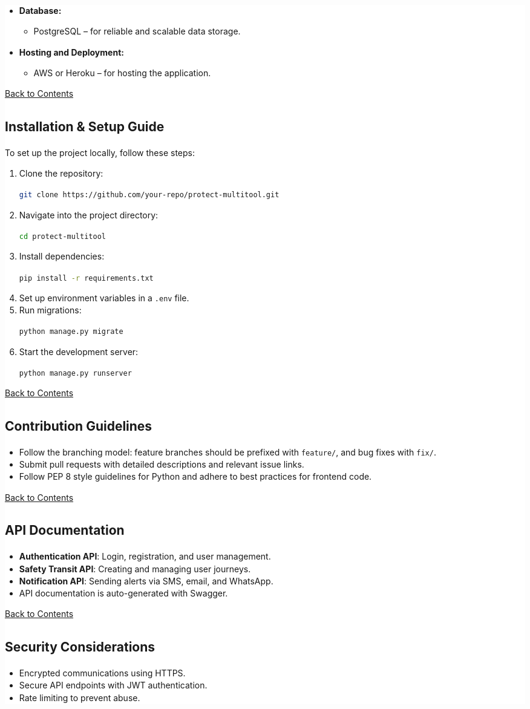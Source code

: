 - **Database:**
  - PostgreSQL – for reliable and scalable data storage.

- **Hosting and Deployment:**
  - AWS or Heroku – for hosting the application.

[Back to Contents](#contents)


## Installation & Setup Guide
To set up the project locally, follow these steps:
1. Clone the repository:
   ```sh
   git clone https://github.com/your-repo/protect-multitool.git
   ```
2. Navigate into the project directory:
   ```sh
   cd protect-multitool
   ```
3. Install dependencies:
   ```sh
   pip install -r requirements.txt
   ```
4. Set up environment variables in a `.env` file.
5. Run migrations:
   ```sh
   python manage.py migrate
   ```
6. Start the development server:
   ```sh
   python manage.py runserver
   ```

[Back to Contents](#contents)

## Contribution Guidelines
- Follow the branching model: feature branches should be prefixed with `feature/`, and bug fixes with `fix/`.
- Submit pull requests with detailed descriptions and relevant issue links.
- Follow PEP 8 style guidelines for Python and adhere to best practices for frontend code.

[Back to Contents](#contents)

## API Documentation
- **Authentication API**: Login, registration, and user management.
- **Safety Transit API**: Creating and managing user journeys.
- **Notification API**: Sending alerts via SMS, email, and WhatsApp.
- API documentation is auto-generated with Swagger.

[Back to Contents](#contents)

## Security Considerations
- Encrypted communications using HTTPS.
- Secure API endpoints with JWT authentication.
- Rate limiting to prevent abuse.
